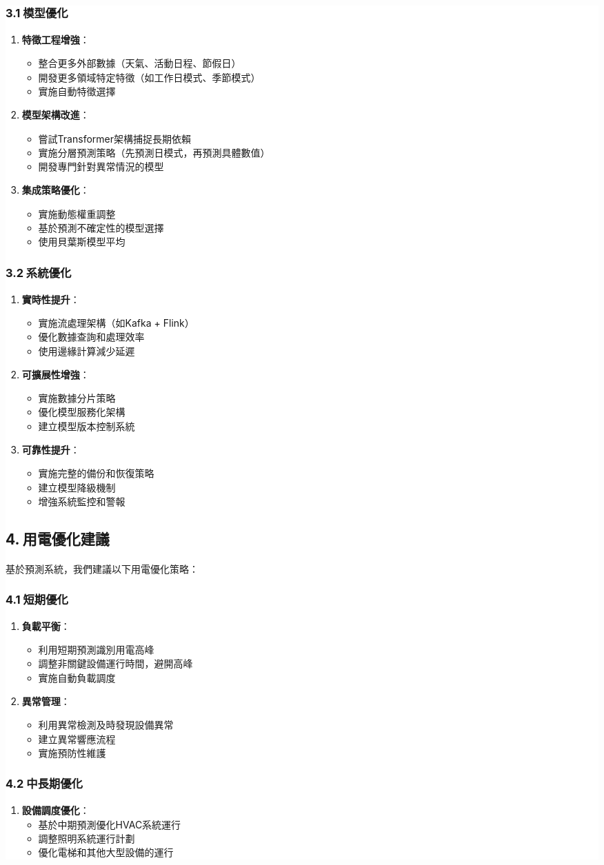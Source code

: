 ### 3.1 模型優化

1. **特徵工程增強**：
   - 整合更多外部數據（天氣、活動日程、節假日）
   - 開發更多領域特定特徵（如工作日模式、季節模式）
   - 實施自動特徵選擇

2. **模型架構改進**：
   - 嘗試Transformer架構捕捉長期依賴
   - 實施分層預測策略（先預測日模式，再預測具體數值）
   - 開發專門針對異常情況的模型

3. **集成策略優化**：
   - 實施動態權重調整
   - 基於預測不確定性的模型選擇
   - 使用貝葉斯模型平均

### 3.2 系統優化

1. **實時性提升**：
   - 實施流處理架構（如Kafka + Flink）
   - 優化數據查詢和處理效率
   - 使用邊緣計算減少延遲

2. **可擴展性增強**：
   - 實施數據分片策略
   - 優化模型服務化架構
   - 建立模型版本控制系統

3. **可靠性提升**：
   - 實施完整的備份和恢復策略
   - 建立模型降級機制
   - 增強系統監控和警報

## 4. 用電優化建議

基於預測系統，我們建議以下用電優化策略：

### 4.1 短期優化

1. **負載平衡**：
   - 利用短期預測識別用電高峰
   - 調整非關鍵設備運行時間，避開高峰
   - 實施自動負載調度

2. **異常管理**：
   - 利用異常檢測及時發現設備異常
   - 建立異常響應流程
   - 實施預防性維護

### 4.2 中長期優化

1. **設備調度優化**：
   - 基於中期預測優化HVAC系統運行
   - 調整照明系統運行計劃
   - 優化電梯和其他大型設備的運行
